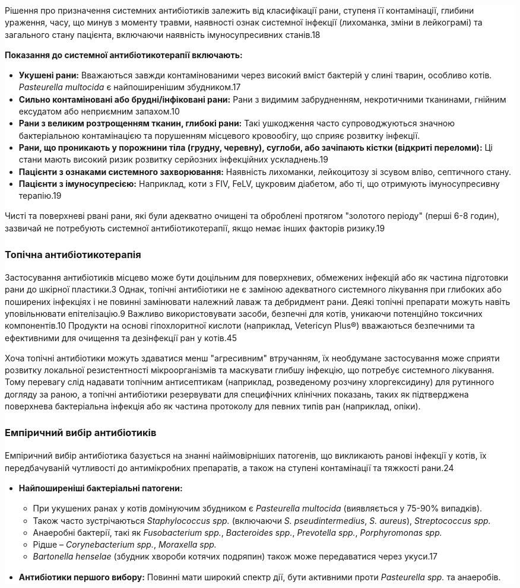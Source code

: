 Рішення про призначення системних антибіотиків залежить від класифікації рани, ступеня її контамінації, глибини ураження, часу, що минув з моменту травми, наявності ознак системної інфекції (лихоманка, зміни в лейкограмі) та загального стану пацієнта, включаючи наявність імуносупресивних станів.18

**Показання до системної антибіотикотерапії включають:**

- **Укушені рани:** Вважаються завжди контамінованими через високий вміст бактерій у слині тварин, особливо котів. _Pasteurella multocida_ є найпоширенішим збудником.17
- **Сильно контаміновані або брудні/інфіковані рани:** Рани з видимим забрудненням, некротичними тканинами, гнійним ексудатом або неприємним запахом.10
- **Рани з великим розтрощенням тканин, глибокі рани:** Такі ушкодження часто супроводжуються значною бактеріальною контамінацією та порушенням місцевого кровообігу, що сприяє розвитку інфекції.
- **Рани, що проникають у порожнини тіла (грудну, черевну), суглоби, або зачіпають кістки (відкриті переломи):** Ці стани мають високий ризик розвитку серйозних інфекційних ускладнень.19
- **Пацієнти з ознаками системного захворювання:** Наявність лихоманки, лейкоцитозу зі зсувом вліво, септичного стану.
- **Пацієнти з імуносупресією:** Наприклад, коти з FIV, FeLV, цукровим діабетом, або ті, що отримують імуносупресивну терапію.19

Чисті та поверхневі рвані рани, які були адекватно очищені та оброблені протягом "золотого періоду" (перші 6-8 годин), зазвичай не потребують системної антибіотикотерапії, якщо немає інших факторів ризику.19

### Топічна антибіотикотерапія

Застосування антибіотиків місцево може бути доцільним для поверхневих, обмежених інфекцій або як частина підготовки рани до шкірної пластики.3 Однак, топічні антибіотики не є заміною адекватного системного лікування при глибоких або поширених інфекціях і не повинні замінювати належний лаваж та дебридмент рани. Деякі топічні препарати можуть навіть уповільнювати епітелізацію.9 Важливо використовувати засоби, безпечні для котів, уникаючи потенційно токсичних компонентів.10 Продукти на основі гіпохлоритної кислоти (наприклад, Vetericyn Plus®) вважаються безпечними та ефективними для очищення та дезінфекції ран у котів.45

Хоча топічні антибіотики можуть здаватися менш "агресивним" втручанням, їх необдумане застосування може сприяти розвитку локальної резистентності мікроорганізмів та маскувати глибшу інфекцію, що потребує системного лікування. Тому перевагу слід надавати топічним антисептикам (наприклад, розведеному розчину хлоргексидину) для рутинного догляду за раною, а топічні антибіотики резервувати для специфічних клінічних показань, таких як підтверджена поверхнева бактеріальна інфекція або як частина протоколу для певних типів ран (наприклад, опіки).

### Емпіричний вибір антибіотиків

Емпіричний вибір антибіотика базується на знанні найімовірніших патогенів, що викликають ранові інфекції у котів, їх передбачуваній чутливості до антимікробних препаратів, а також на ступені контамінації та тяжкості рани.24

- **Найпоширеніші бактеріальні патогени:**
    
    - При укушених ранах у котів домінуючим збудником є _Pasteurella multocida_ (виявляється у 75-90% випадків).
    - Також часто зустрічаються _Staphylococcus spp._ (включаючи _S. pseudintermedius_, _S. aureus_), _Streptococcus spp._
    - Анаеробні бактерії, такі як _Fusobacterium spp._, _Bacteroides spp._, _Prevotella spp._, _Porphyromonas spp._
    - Рідше – _Corynebacterium spp._, _Moraxella spp._
    - _Bartonella henselae_ (збудник хвороби котячих подряпин) також може передаватися через укуси.17
- **Антибіотики першого вибору:** Повинні мати широкий спектр дії, бути активними проти _Pasteurella spp._ та анаеробів.
    